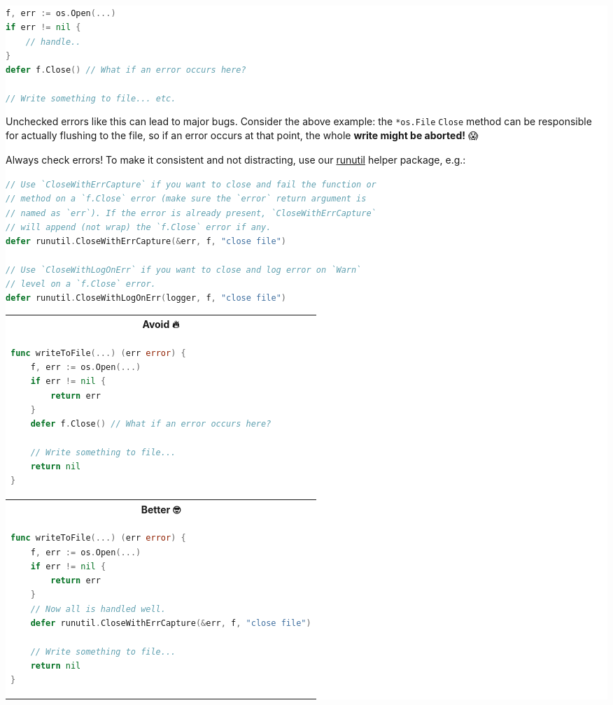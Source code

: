 ```go
f, err := os.Open(...)
if err != nil {
    // handle..
}
defer f.Close() // What if an error occurs here?

// Write something to file... etc.
```

Unchecked errors like this can lead to major bugs. Consider the above example: the `*os.File` `Close` method can be responsible for actually flushing to the file, so if an error occurs at that point, the whole **write might be aborted!** 😱

Always check errors! To make it consistent and not distracting, use our [runutil](https://pkg.go.dev/github.com/thanos-io/thanos@v0.17.0/pkg/runutil?tab=doc) helper package, e.g.:

```go
// Use `CloseWithErrCapture` if you want to close and fail the function or
// method on a `f.Close` error (make sure the `error` return argument is
// named as `err`). If the error is already present, `CloseWithErrCapture`
// will append (not wrap) the `f.Close` error if any.
defer runutil.CloseWithErrCapture(&err, f, "close file")

// Use `CloseWithLogOnErr` if you want to close and log error on `Warn`
// level on a `f.Close` error.
defer runutil.CloseWithLogOnErr(logger, f, "close file")
```

<table>
<tbody>
<tr><th>Avoid 🔥</th></tr>
<tr><td>

```go
func writeToFile(...) (err error) {
    f, err := os.Open(...)
    if err != nil {
        return err
    }
    defer f.Close() // What if an error occurs here?

    // Write something to file...
    return nil
}
```

</td></tr>
<tr><th>Better 🤓</th></tr>
<tr><td>

```go
func writeToFile(...) (err error) {
    f, err := os.Open(...)
    if err != nil {
        return err
    }
    // Now all is handled well.
    defer runutil.CloseWithErrCapture(&err, f, "close file")

    // Write something to file...
    return nil
}
```
